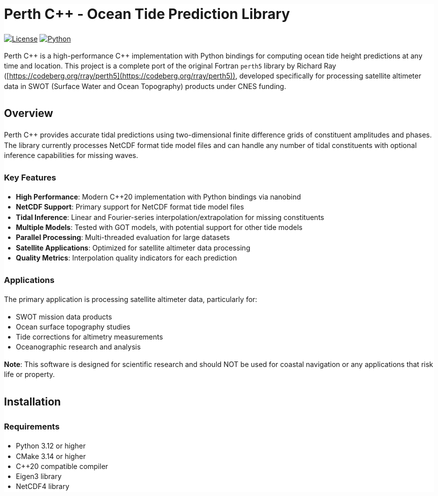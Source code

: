 # Perth C++ - Ocean Tide Prediction Library

[![License](https://img.shields.io/badge/License-BSD%203--Clause-blue.svg)](https://opensource.org/licenses/BSD-3-Clause)
[![Python](https://img.shields.io/badge/python-3.12%2B-blue.svg)](https://www.python.org/downloads/)

Perth C++ is a high-performance C++ implementation with Python bindings for computing ocean tide height predictions at any time and location. This project is a complete port of the original Fortran `perth5` library by Richard Ray ([https://codeberg.org/rray/perth5](https://codeberg.org/rray/perth5)), developed specifically for processing satellite altimeter data in SWOT (Surface Water and Ocean Topography) products under CNES funding.

## Overview

Perth C++ provides accurate tidal predictions using two-dimensional finite difference grids of constituent amplitudes and phases. The library currently processes NetCDF format tide model files and can handle any number of tidal constituents with optional inference capabilities for missing waves.

### Key Features

- **High Performance**: Modern C++20 implementation with Python bindings via nanobind
- **NetCDF Support**: Primary support for NetCDF format tide model files
- **Tidal Inference**: Linear and Fourier-series interpolation/extrapolation for missing constituents
- **Multiple Models**: Tested with GOT models, with potential support for other tide models
- **Parallel Processing**: Multi-threaded evaluation for large datasets
- **Satellite Applications**: Optimized for satellite altimeter data processing
- **Quality Metrics**: Interpolation quality indicators for each prediction

### Applications

The primary application is processing satellite altimeter data, particularly for:
- SWOT mission data products
- Ocean surface topography studies
- Tide corrections for altimetry measurements
- Oceanographic research and analysis

**Note**: This software is designed for scientific research and should NOT be used for coastal navigation or any applications that risk life or property.

## Installation

### Requirements

- Python 3.12 or higher
- CMake 3.14 or higher
- C++20 compatible compiler
- Eigen3 library
- NetCDF4 library
